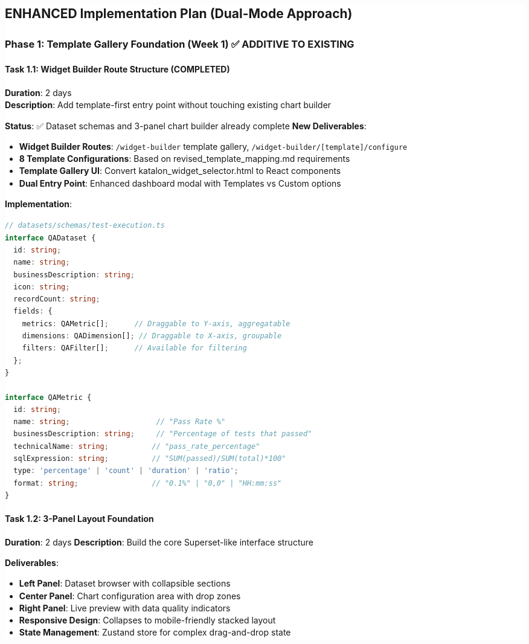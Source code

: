 ## ENHANCED Implementation Plan (Dual-Mode Approach)

### Phase 1: Template Gallery Foundation (Week 1) ✅ ADDITIVE TO EXISTING

#### Task 1.1: Widget Builder Route Structure (COMPLETED)
**Duration**: 2 days  
**Description**: Add template-first entry point without touching existing chart builder

**Status**: ✅ Dataset schemas and 3-panel chart builder already complete
**New Deliverables**:
- **Widget Builder Routes**: `/widget-builder` template gallery, `/widget-builder/[template]/configure`
- **8 Template Configurations**: Based on revised_template_mapping.md requirements
- **Template Gallery UI**: Convert katalon_widget_selector.html to React components
- **Dual Entry Point**: Enhanced dashboard modal with Templates vs Custom options

**Implementation**:
```typescript
// datasets/schemas/test-execution.ts
interface QADataset {
  id: string;
  name: string;
  businessDescription: string;
  icon: string;
  recordCount: string;
  fields: {
    metrics: QAMetric[];      // Draggable to Y-axis, aggregatable
    dimensions: QADimension[]; // Draggable to X-axis, groupable  
    filters: QAFilter[];      // Available for filtering
  };
}

interface QAMetric {
  id: string;
  name: string;                    // "Pass Rate %"
  businessDescription: string;     // "Percentage of tests that passed"
  technicalName: string;          // "pass_rate_percentage" 
  sqlExpression: string;          // "SUM(passed)/SUM(total)*100"
  type: 'percentage' | 'count' | 'duration' | 'ratio';
  format: string;                 // "0.1%" | "0,0" | "HH:mm:ss"
}
```

#### Task 1.2: 3-Panel Layout Foundation
**Duration**: 2 days
**Description**: Build the core Superset-like interface structure

**Deliverables**:
- **Left Panel**: Dataset browser with collapsible sections
- **Center Panel**: Chart configuration area with drop zones
- **Right Panel**: Live preview with data quality indicators
- **Responsive Design**: Collapses to mobile-friendly stacked layout
- **State Management**: Zustand store for complex drag-and-drop state
